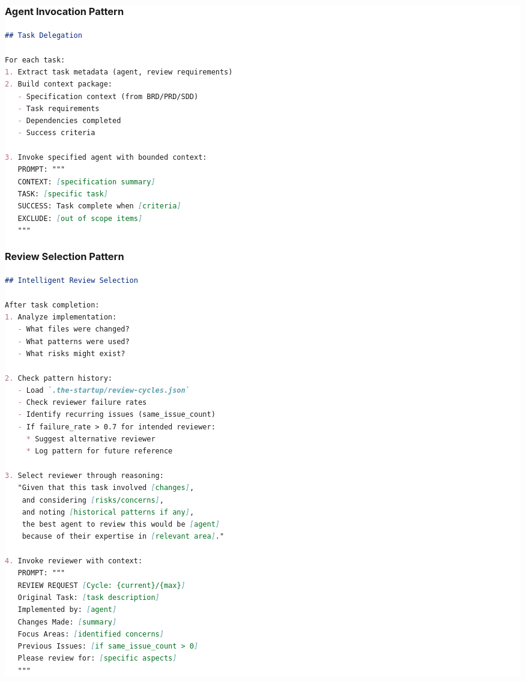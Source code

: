 ```markdown
```

### Agent Invocation Pattern

```markdown
## Task Delegation

For each task:
1. Extract task metadata (agent, review requirements)
2. Build context package:
   - Specification context (from BRD/PRD/SDD)
   - Task requirements
   - Dependencies completed
   - Success criteria
   
3. Invoke specified agent with bounded context:
   PROMPT: """
   CONTEXT: [specification summary]
   TASK: [specific task]
   SUCCESS: Task complete when [criteria]
   EXCLUDE: [out of scope items]
   """
```

### Review Selection Pattern

```markdown
## Intelligent Review Selection

After task completion:
1. Analyze implementation:
   - What files were changed?
   - What patterns were used?
   - What risks might exist?
   
2. Check pattern history:
   - Load `.the-startup/review-cycles.json`
   - Check reviewer failure rates
   - Identify recurring issues (same_issue_count)
   - If failure_rate > 0.7 for intended reviewer:
     * Suggest alternative reviewer
     * Log pattern for future reference
   
3. Select reviewer through reasoning:
   "Given that this task involved [changes],
    and considering [risks/concerns],
    and noting [historical patterns if any],
    the best agent to review this would be [agent]
    because of their expertise in [relevant area]."
    
4. Invoke reviewer with context:
   PROMPT: """
   REVIEW REQUEST [Cycle: {current}/{max}]
   Original Task: [task description]
   Implemented by: [agent]
   Changes Made: [summary]
   Focus Areas: [identified concerns]
   Previous Issues: [if same_issue_count > 0]
   Please review for: [specific aspects]
   """
```
